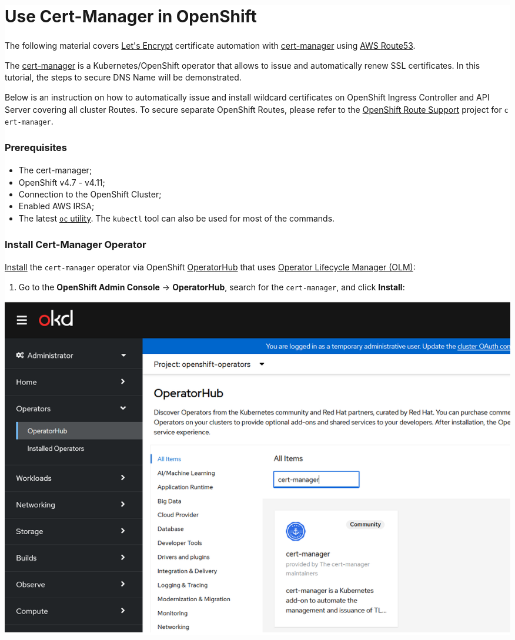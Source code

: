 # Use Cert-Manager in OpenShift

The following material covers [Let's Encrypt](https://letsencrypt.org/) certificate automation with [cert-manager](https://github.com/cert-manager/cert-manager) using [AWS Route53](https://aws.amazon.com/route53/).

The [cert-manager](https://cert-manager.io/docs/) is a Kubernetes/OpenShift operator that allows to issue and automatically renew SSL certificates. In this tutorial, the steps to secure DNS Name will be demonstrated.

Below is an instruction on how to automatically issue and install wildcard certificates on OpenShift Ingress Controller and API Server covering all cluster Routes. To secure separate OpenShift Routes, please refer to the [OpenShift Route Support](https://github.com/cert-manager/openshift-routes) project for `cert-manager`.

### Prerequisites

* The cert-manager;
* OpenShift v4.7 - v4.11;
* Connection to the OpenShift Cluster;
* Enabled AWS IRSA;
* The latest [`oc` utility](https://github.com/openshift/okd/releases). The `kubectl` tool can also be used for most of the commands.

### Install Cert-Manager Operator

[Install](https://docs.openshift.com/container-platform/4.11/security/cert_manager_operator/cert-manager-operator-install.html) the `cert-manager` operator via OpenShift [OperatorHub](https://docs.openshift.com/container-platform/4.11/operators/understanding/olm-understanding-operatorhub.html) that uses [Operator Lifecycle Manager (OLM)](https://docs.openshift.com/container-platform/4.11/operators/understanding/olm/olm-understanding-olm.html):<br />

1. Go to the **OpenShift Admin Console** → **OperatorHub**, search for the `cert-manager`, and click **Install**:

  ![Cert-Manager Installation](../assets/operator-guide/ssl-okd-config-01.png "Cert-Manager Installation")